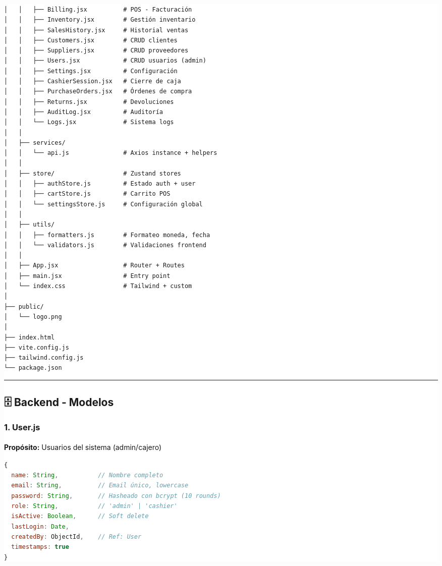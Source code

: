 ```
│   │   ├── Billing.jsx          # POS - Facturación
│   │   ├── Inventory.jsx        # Gestión inventario
│   │   ├── SalesHistory.jsx     # Historial ventas
│   │   ├── Customers.jsx        # CRUD clientes
│   │   ├── Suppliers.jsx        # CRUD proveedores
│   │   ├── Users.jsx            # CRUD usuarios (admin)
│   │   ├── Settings.jsx         # Configuración
│   │   ├── CashierSession.jsx   # Cierre de caja
│   │   ├── PurchaseOrders.jsx   # Órdenes de compra
│   │   ├── Returns.jsx          # Devoluciones
│   │   ├── AuditLog.jsx         # Auditoría
│   │   └── Logs.jsx             # Sistema logs
│   │
│   ├── services/
│   │   └── api.js               # Axios instance + helpers
│   │
│   ├── store/                   # Zustand stores
│   │   ├── authStore.js         # Estado auth + user
│   │   ├── cartStore.js         # Carrito POS
│   │   └── settingsStore.js     # Configuración global
│   │
│   ├── utils/
│   │   ├── formatters.js        # Formateo moneda, fecha
│   │   └── validators.js        # Validaciones frontend
│   │
│   ├── App.jsx                  # Router + Routes
│   ├── main.jsx                 # Entry point
│   └── index.css                # Tailwind + custom
│
├── public/
│   └── logo.png
│
├── index.html
├── vite.config.js
├── tailwind.config.js
└── package.json
```

---

## 🗄️ Backend - Modelos

### 1. User.js

**Propósito:** Usuarios del sistema (admin/cajero)

```javascript
{
  name: String,           // Nombre completo
  email: String,          // Email único, lowercase
  password: String,       // Hasheado con bcrypt (10 rounds)
  role: String,           // 'admin' | 'cashier'
  isActive: Boolean,      // Soft delete
  lastLogin: Date,
  createdBy: ObjectId,    // Ref: User
  timestamps: true
}
```
